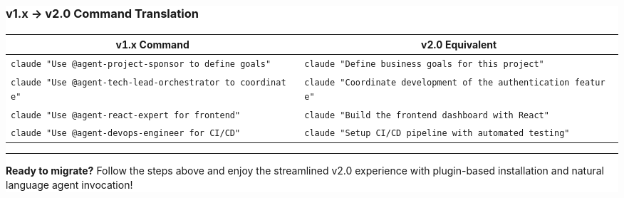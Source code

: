 ### v1.x → v2.0 Command Translation

| v1.x Command | v2.0 Equivalent |
|--------------|-----------------|
| `claude "Use @agent-project-sponsor to define goals"` | `claude "Define business goals for this project"` |
| `claude "Use @agent-tech-lead-orchestrator to coordinate"` | `claude "Coordinate development of the authentication feature"` |
| `claude "Use @agent-react-expert for frontend"` | `claude "Build the frontend dashboard with React"` |
| `claude "Use @agent-devops-engineer for CI/CD"` | `claude "Setup CI/CD pipeline with automated testing"` |

---

**Ready to migrate?** Follow the steps above and enjoy the streamlined v2.0 experience with plugin-based installation and natural language agent invocation!
